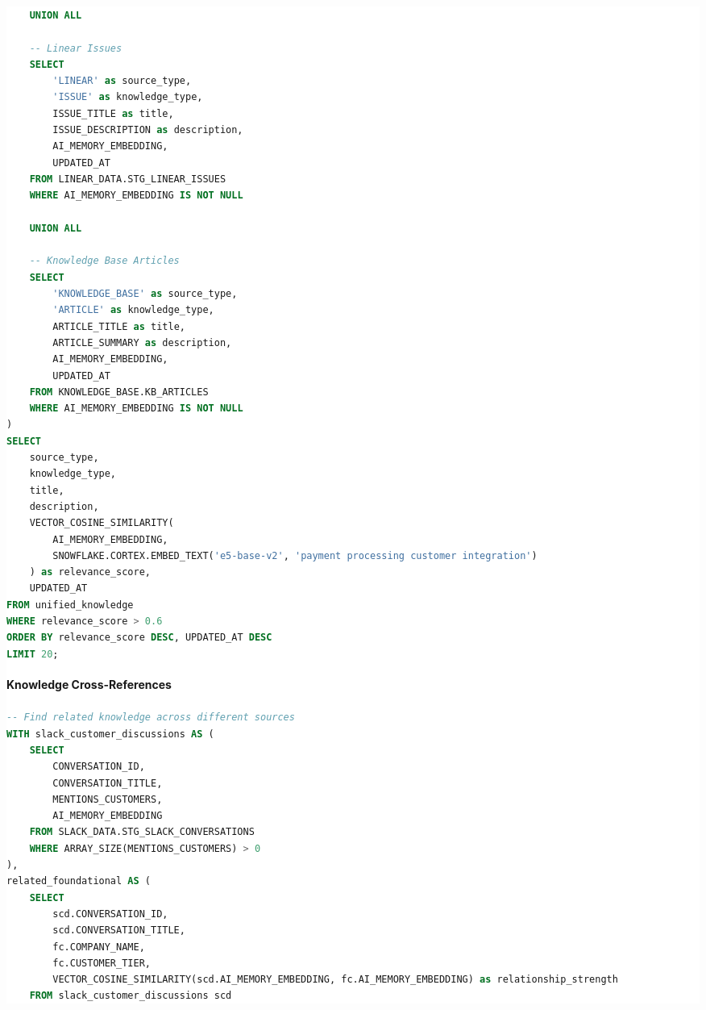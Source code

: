 ```sql
    UNION ALL
    
    -- Linear Issues
    SELECT 
        'LINEAR' as source_type,
        'ISSUE' as knowledge_type,
        ISSUE_TITLE as title,
        ISSUE_DESCRIPTION as description,
        AI_MEMORY_EMBEDDING,
        UPDATED_AT
    FROM LINEAR_DATA.STG_LINEAR_ISSUES
    WHERE AI_MEMORY_EMBEDDING IS NOT NULL
    
    UNION ALL
    
    -- Knowledge Base Articles
    SELECT 
        'KNOWLEDGE_BASE' as source_type,
        'ARTICLE' as knowledge_type,
        ARTICLE_TITLE as title,
        ARTICLE_SUMMARY as description,
        AI_MEMORY_EMBEDDING,
        UPDATED_AT
    FROM KNOWLEDGE_BASE.KB_ARTICLES
    WHERE AI_MEMORY_EMBEDDING IS NOT NULL
)
SELECT 
    source_type,
    knowledge_type,
    title,
    description,
    VECTOR_COSINE_SIMILARITY(
        AI_MEMORY_EMBEDDING, 
        SNOWFLAKE.CORTEX.EMBED_TEXT('e5-base-v2', 'payment processing customer integration')
    ) as relevance_score,
    UPDATED_AT
FROM unified_knowledge
WHERE relevance_score > 0.6
ORDER BY relevance_score DESC, UPDATED_AT DESC
LIMIT 20;
```

#### **Knowledge Cross-References**
```sql
-- Find related knowledge across different sources
WITH slack_customer_discussions AS (
    SELECT 
        CONVERSATION_ID,
        CONVERSATION_TITLE,
        MENTIONS_CUSTOMERS,
        AI_MEMORY_EMBEDDING
    FROM SLACK_DATA.STG_SLACK_CONVERSATIONS
    WHERE ARRAY_SIZE(MENTIONS_CUSTOMERS) > 0
),
related_foundational AS (
    SELECT 
        scd.CONVERSATION_ID,
        scd.CONVERSATION_TITLE,
        fc.COMPANY_NAME,
        fc.CUSTOMER_TIER,
        VECTOR_COSINE_SIMILARITY(scd.AI_MEMORY_EMBEDDING, fc.AI_MEMORY_EMBEDDING) as relationship_strength
    FROM slack_customer_discussions scd
```